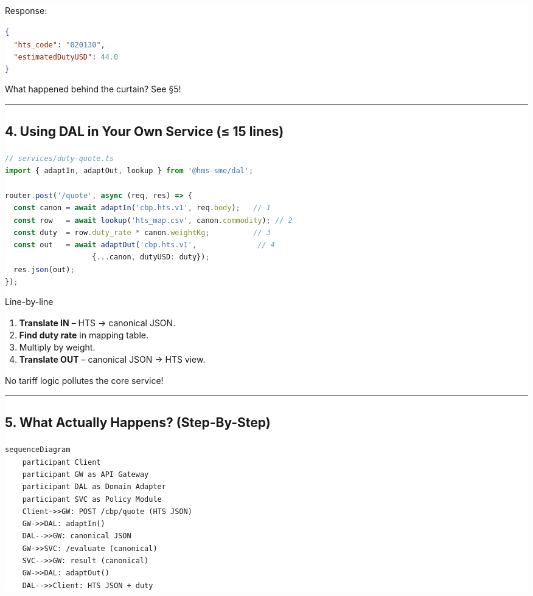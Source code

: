 Response:

```json
{
  "hts_code": "020130",
  "estimatedDutyUSD": 44.0
}
```

What happened behind the curtain? See §5!

---

## 4. Using DAL in Your Own Service (≤ 15 lines)

```ts
// services/duty-quote.ts
import { adaptIn, adaptOut, lookup } from '@hms-sme/dal';

router.post('/quote', async (req, res) => {
  const canon = await adaptIn('cbp.hts.v1', req.body);   // 1
  const row   = await lookup('hts_map.csv', canon.commodity); // 2
  const duty  = row.duty_rate * canon.weightKg;          // 3
  const out   = await adaptOut('cbp.hts.v1',              // 4
                    {...canon, dutyUSD: duty});
  res.json(out);
});
```

Line-by-line  

1. **Translate IN** – HTS → canonical JSON.  
2. **Find duty rate** in mapping table.  
3. Multiply by weight.  
4. **Translate OUT** – canonical JSON → HTS view.

No tariff logic pollutes the core service!

---

## 5. What Actually Happens? (Step-By-Step)

```mermaid
sequenceDiagram
    participant Client
    participant GW as API Gateway
    participant DAL as Domain Adapter
    participant SVC as Policy Module
    Client->>GW: POST /cbp/quote (HTS JSON)
    GW->>DAL: adaptIn()
    DAL-->>GW: canonical JSON
    GW->>SVC: /evaluate (canonical)
    SVC-->>GW: result (canonical)
    GW->>DAL: adaptOut()
    DAL-->>Client: HTS JSON + duty
```
